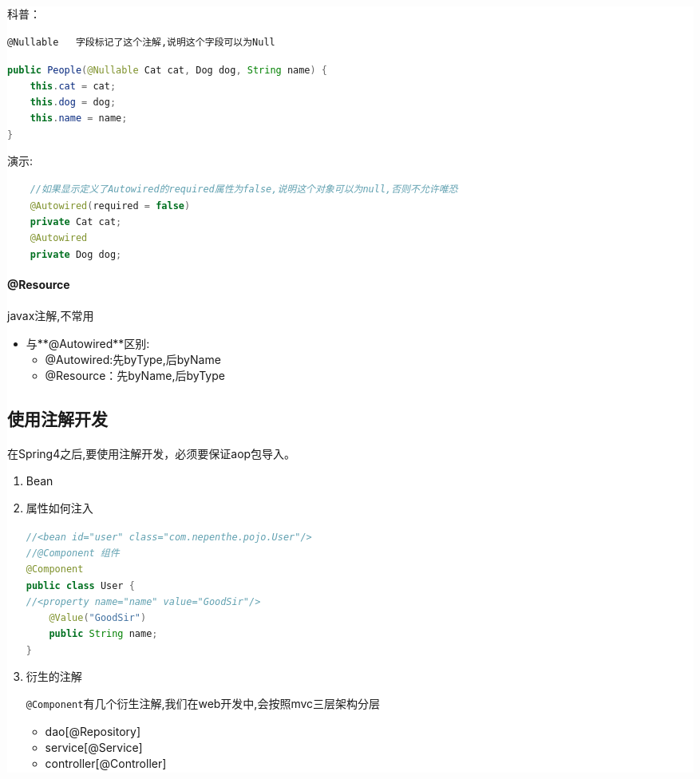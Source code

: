 科普：

```xml
@Nullable	字段标记了这个注解,说明这个字段可以为Null
```



```java
public People(@Nullable Cat cat, Dog dog, String name) {
    this.cat = cat;
    this.dog = dog;
    this.name = name;
}
```

演示:

```java
    //如果显示定义了Autowired的required属性为false,说明这个对象可以为null,否则不允许唯恐
    @Autowired(required = false)
    private Cat cat;
    @Autowired
    private Dog dog;
```

#### @Resource

javax注解,不常用

* 与**@Autowired**区别:
    * @Autowired:先byType,后byName
    * @Resource：先byName,后byType

## 使用注解开发

在Spring4之后,要使用注解开发，必须要保证aop包导入。

1. Bean

2. 属性如何注入

   ```java
   //<bean id="user" class="com.nepenthe.pojo.User"/>
   //@Component 组件
   @Component
   public class User {
   //<property name="name" value="GoodSir"/>
       @Value("GoodSir")
       public String name;
   }
   ```



3. 衍生的注解

   `@Component`有几个衍生注解,我们在web开发中,会按照mvc三层架构分层

    * dao[@Repository]
    * service[@Service]
    * controller[@Controller]
